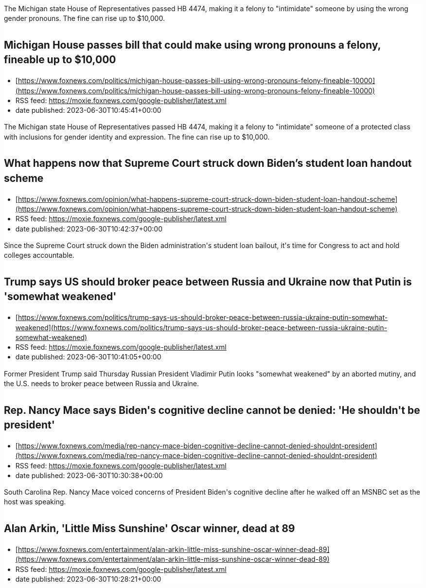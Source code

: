 The Michigan state House of Representatives passed HB 4474, making it a felony to &quot;intimidate&quot; someone by using the wrong gender pronouns. The fine can rise up to $10,000.

## Michigan House passes bill that could make using wrong pronouns a felony, fineable up to $10,000
 - [https://www.foxnews.com/politics/michigan-house-passes-bill-using-wrong-pronouns-felony-fineable-10000](https://www.foxnews.com/politics/michigan-house-passes-bill-using-wrong-pronouns-felony-fineable-10000)
 - RSS feed: https://moxie.foxnews.com/google-publisher/latest.xml
 - date published: 2023-06-30T10:45:41+00:00

The Michigan state House of Representatives passed HB 4474, making it a felony to &quot;intimidate&quot; someone of a protected class with inclusions for gender identity and expression. The fine can rise up to $10,000.

## What happens now that Supreme Court struck down Biden’s student loan handout scheme
 - [https://www.foxnews.com/opinion/what-happens-supreme-court-struck-down-biden-student-loan-handout-scheme](https://www.foxnews.com/opinion/what-happens-supreme-court-struck-down-biden-student-loan-handout-scheme)
 - RSS feed: https://moxie.foxnews.com/google-publisher/latest.xml
 - date published: 2023-06-30T10:42:37+00:00

Since the Supreme Court struck down the Biden administration&apos;s student loan bailout, it&apos;s time for Congress to act and hold colleges accountable.

## Trump says US should broker peace between Russia and Ukraine now that Putin is 'somewhat weakened'
 - [https://www.foxnews.com/politics/trump-says-us-should-broker-peace-between-russia-ukraine-putin-somewhat-weakened](https://www.foxnews.com/politics/trump-says-us-should-broker-peace-between-russia-ukraine-putin-somewhat-weakened)
 - RSS feed: https://moxie.foxnews.com/google-publisher/latest.xml
 - date published: 2023-06-30T10:41:05+00:00

Former President Trump said Thursday Russian President Vladimir Putin looks &quot;somewhat weakened&quot; by an aborted mutiny, and the U.S. needs to broker peace between Russia and Ukraine.

## Rep. Nancy Mace says Biden's cognitive decline cannot be denied: 'He shouldn't be president'
 - [https://www.foxnews.com/media/rep-nancy-mace-biden-cognitive-decline-cannot-denied-shouldnt-president](https://www.foxnews.com/media/rep-nancy-mace-biden-cognitive-decline-cannot-denied-shouldnt-president)
 - RSS feed: https://moxie.foxnews.com/google-publisher/latest.xml
 - date published: 2023-06-30T10:30:38+00:00

South Carolina Rep. Nancy Mace voiced concerns of President Biden&apos;s cognitive decline after he walked off an MSNBC set as the host was speaking.

## Alan Arkin, 'Little Miss Sunshine' Oscar winner, dead at 89
 - [https://www.foxnews.com/entertainment/alan-arkin-little-miss-sunshine-oscar-winner-dead-89](https://www.foxnews.com/entertainment/alan-arkin-little-miss-sunshine-oscar-winner-dead-89)
 - RSS feed: https://moxie.foxnews.com/google-publisher/latest.xml
 - date published: 2023-06-30T10:28:21+00:00
